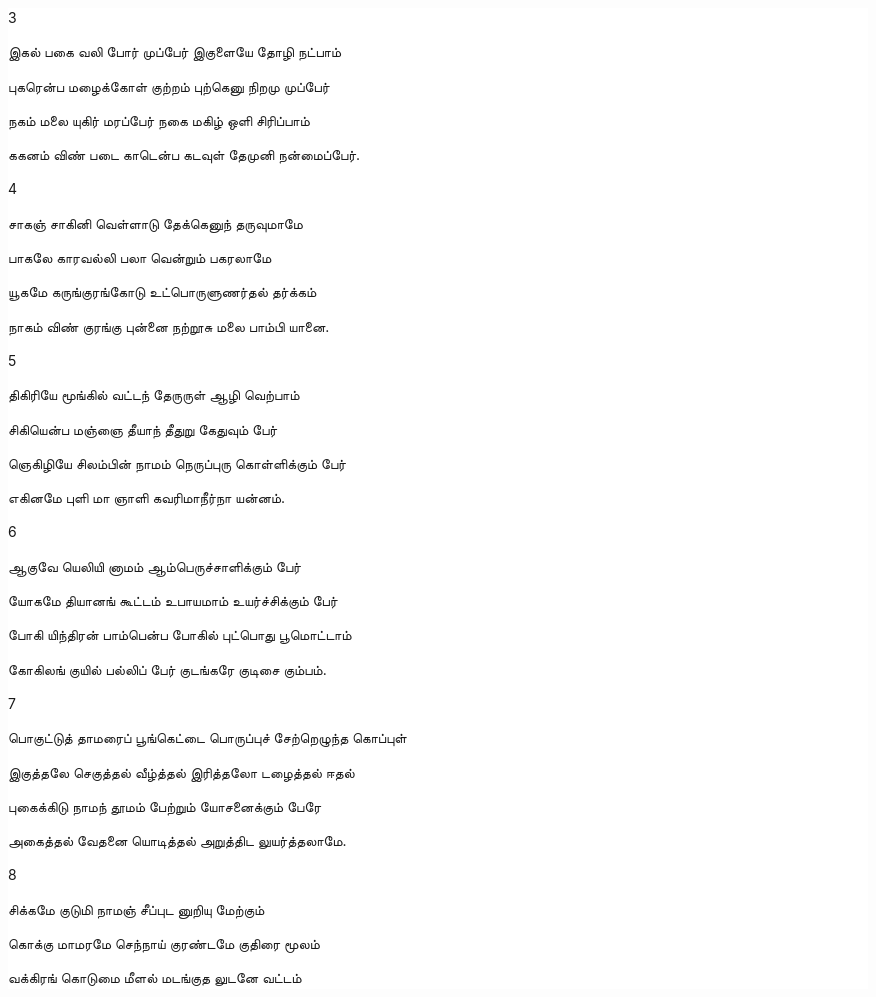   

3  

இகல் பகை வலி போர் முப்பேர் இகுளையே தோழி நட்பாம்  

புகரென்ப மழைக்கோள் குற்றம் புற்கெனு நிறமு முப்பேர்  

நகம் மலை யுகிர் மரப்பேர் நகை மகிழ் ஒளி சிரிப்பாம்  

ககனம் விண் படை காடென்ப கடவுள் தேமுனி நன்மைப்பேர்.  

  

4  

சாகஞ் சாகினி வெள்ளாடு தேக்கெனுந் தருவுமாமே  

பாகலே காரவல்லி பலா வென்றும் பகரலாமே  

யூகமே கருங்குரங்கோடு உட்பொருளுணர்தல் தர்க்கம்  

நாகம் விண் குரங்கு புன்னை நற்றூசு மலை பாம்பி யானை.  

  

5  

திகிரியே மூங்கில் வட்டந் தேருருள் ஆழி வெற்பாம்  

சிகியென்ப மஞ்ஞை தீயாந் தீதுறு கேதுவும் பேர்  

ஞெகிழியே சிலம்பின் நாமம் நெருப்புரு கொள்ளிக்கும் பேர்  

எகினமே புளி மா ஞாளி கவரிமாநீர்நா யன்னம்.  

  

6  

ஆகுவே யெலியி னாமம் ஆம்பெருச்சாளிக்கும் பேர்  

யோகமே தியானங் கூட்டம் உபாயமாம் உயர்ச்சிக்கும் பேர்  

போகி யிந்திரன் பாம்பென்ப போகில் புட்பொது பூமொட்டாம்  

கோகிலங் குயில் பல்லிப் பேர் குடங்கரே குடிசை கும்பம்.  

  

7  

பொகுட்டுத் தாமரைப் பூங்கெட்டை பொருப்புச் சேற்றெழுந்த கொப்புள்  

இகுத்தலே செகுத்தல் வீழ்த்தல் இரித்தலோ டழைத்தல் ஈதல்  

புகைக்கிடு நாமந் தூமம் பேற்றும் யோசனைக்கும் பேரே  

அகைத்தல் வேதனை யொடித்தல் அறுத்திட லுயர்த்தலாமே.  

  

8  

சிக்கமே குடுமி நாமஞ் சீப்புட னுறியு மேற்கும்  

கொக்கு மாமரமே செந்நாய் குரண்டமே குதிரை மூலம்  

வக்கிரங் கொடுமை மீளல் மடங்குத லுடனே வட்டம்  
